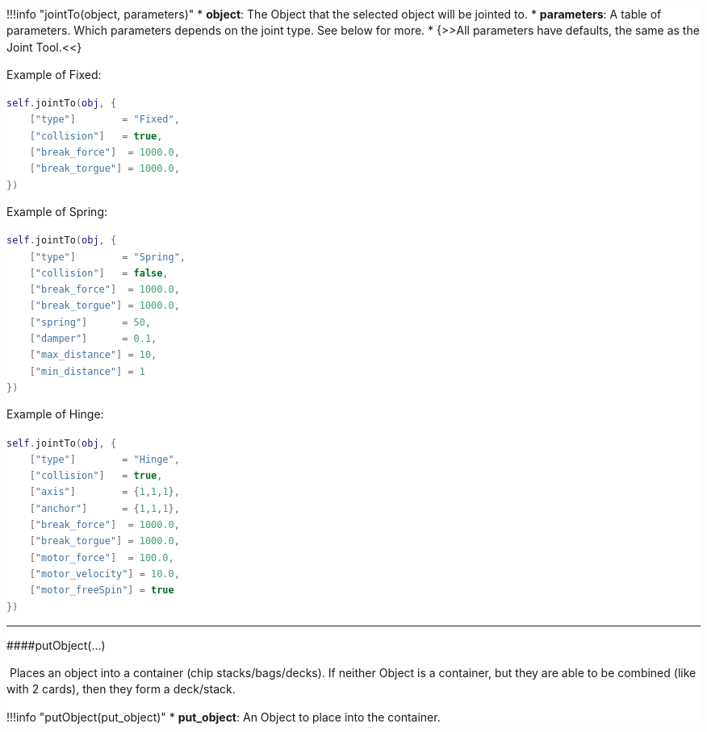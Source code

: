 !!!info "jointTo(object, parameters)"
	* [<span class="tag obj"></span>](scripting/types.md) **object**: The Object that the selected object will be jointed to.
	* [<span class="tag tab"></span>](scripting/types.md) **parameters**: A table of parameters. Which parameters depends on the joint type. See below for more.
	* {>>All parameters have defaults, the same as the Joint Tool.<<}

Example of Fixed:
```Lua
self.jointTo(obj, {
	["type"]        = "Fixed",
	["collision"]   = true,
	["break_force"]  = 1000.0,
	["break_torgue"] = 1000.0,
})
```

Example of Spring:
```Lua
self.jointTo(obj, {
	["type"]        = "Spring",
	["collision"]   = false,
	["break_force"]  = 1000.0,
	["break_torgue"] = 1000.0,
	["spring"]      = 50,
	["damper"]      = 0.1,
	["max_distance"] = 10,
	["min_distance"] = 1
})
```

Example of Hinge:
```Lua
self.jointTo(obj, {
	["type"]        = "Hinge",
	["collision"]   = true,
	["axis"]        = {1,1,1},
	["anchor"]      = {1,1,1},
	["break_force"]  = 1000.0,
	["break_torgue"] = 1000.0,
	["motor_force"]  = 100.0,
	["motor_velocity"] = 10.0,
	["motor_freeSpin"] = true
})
```

---


####putObject(...)

[<span class="ret obj"></span>](scripting/types.md)&nbsp;Places an object into a container (chip stacks/bags/decks). If neither Object is a container, but they are able to be combined (like with 2 cards), then they form a deck/stack.

!!!info "putObject(put_object)"
	* [<span class="tag obj"></span>](scripting/types.md) **put_object**: An Object to place into the container.

